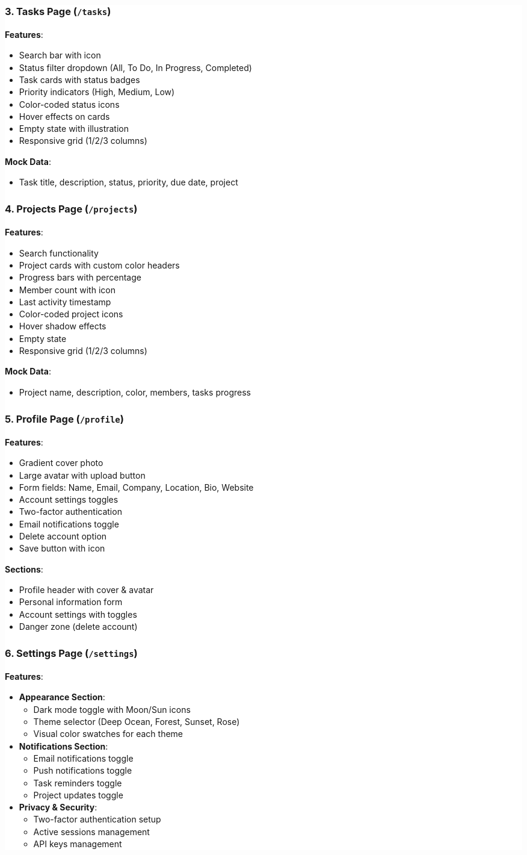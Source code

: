 ### 3. Tasks Page (`/tasks`)

**Features**:
- Search bar with icon
- Status filter dropdown (All, To Do, In Progress, Completed)
- Task cards with status badges
- Priority indicators (High, Medium, Low)
- Color-coded status icons
- Hover effects on cards
- Empty state with illustration
- Responsive grid (1/2/3 columns)

**Mock Data**:
- Task title, description, status, priority, due date, project

### 4. Projects Page (`/projects`)

**Features**:
- Search functionality
- Project cards with custom color headers
- Progress bars with percentage
- Member count with icon
- Last activity timestamp
- Color-coded project icons
- Hover shadow effects
- Empty state
- Responsive grid (1/2/3 columns)

**Mock Data**:
- Project name, description, color, members, tasks progress

### 5. Profile Page (`/profile`)

**Features**:
- Gradient cover photo
- Large avatar with upload button
- Form fields: Name, Email, Company, Location, Bio, Website
- Account settings toggles
- Two-factor authentication
- Email notifications toggle
- Delete account option
- Save button with icon

**Sections**:
- Profile header with cover & avatar
- Personal information form
- Account settings with toggles
- Danger zone (delete account)

### 6. Settings Page (`/settings`)

**Features**:
- **Appearance Section**:
  - Dark mode toggle with Moon/Sun icons
  - Theme selector (Deep Ocean, Forest, Sunset, Rose)
  - Visual color swatches for each theme
- **Notifications Section**:
  - Email notifications toggle
  - Push notifications toggle
  - Task reminders toggle
  - Project updates toggle
- **Privacy & Security**:
  - Two-factor authentication setup
  - Active sessions management
  - API keys management